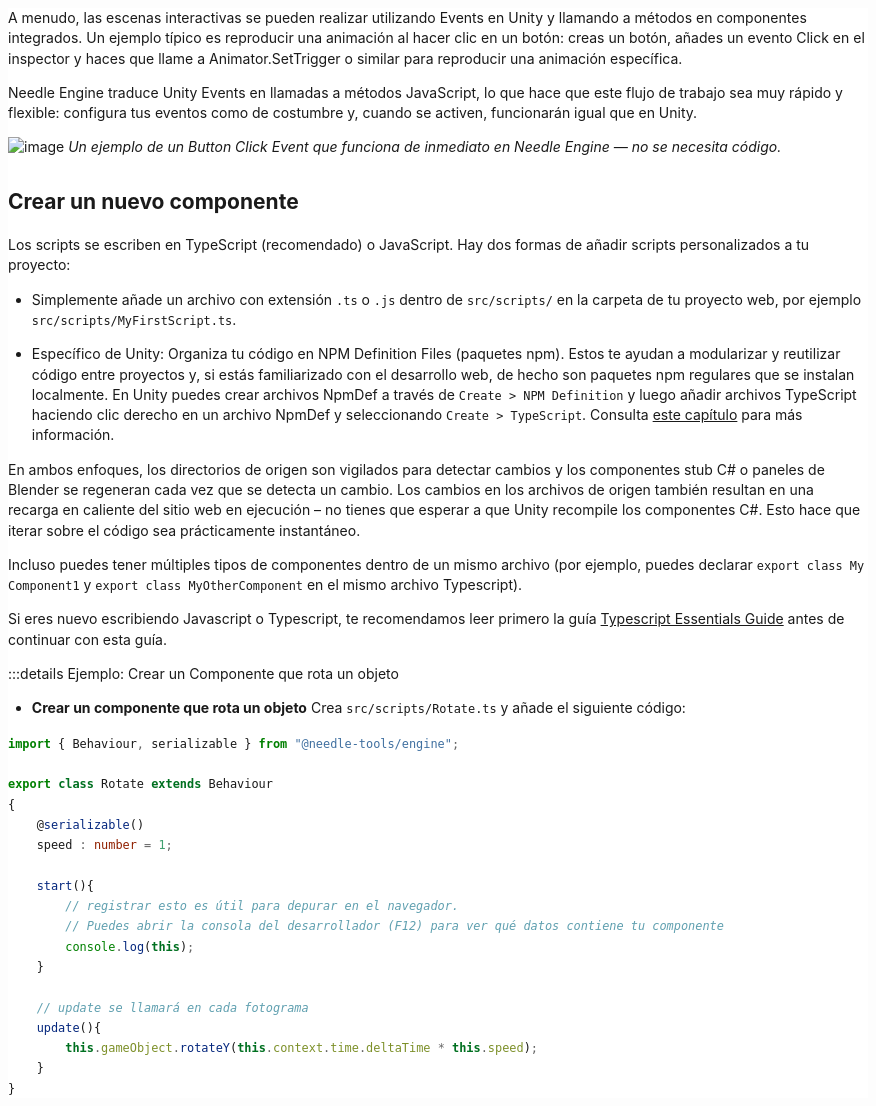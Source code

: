 A menudo, las escenas interactivas se pueden realizar utilizando Events en Unity y llamando a métodos en componentes integrados. Un ejemplo típico es reproducir una animación al hacer clic en un botón: creas un botón, añades un evento Click en el inspector y haces que llame a Animator.SetTrigger o similar para reproducir una animación específica.

Needle Engine traduce Unity Events en llamadas a métodos JavaScript, lo que hace que este flujo de trabajo sea muy rápido y flexible: configura tus eventos como de costumbre y, cuando se activen, funcionarán igual que en Unity.

![image](https://user-images.githubusercontent.com/2693840/187314594-7e34905d-e704-4fa3-835c-6b40f11e1c62.png)
_Un ejemplo de un Button Click Event que funciona de inmediato en Needle Engine — no se necesita código._

## Crear un nuevo componente
Los scripts se escriben en TypeScript (recomendado) o JavaScript.
Hay dos formas de añadir scripts personalizados a tu proyecto:

- Simplemente añade un archivo con extensión `.ts` o `.js` dentro de `src/scripts/` en la carpeta de tu proyecto web, por ejemplo `src/scripts/MyFirstScript.ts`.

- Específico de Unity:
  Organiza tu código en NPM Definition Files (paquetes npm). Estos te ayudan a modularizar y reutilizar código entre proyectos y, si estás familiarizado con el desarrollo web, de hecho son paquetes npm regulares que se instalan localmente.
  En Unity puedes crear archivos NpmDef a través de `Create > NPM Definition` y luego añadir archivos TypeScript haciendo clic derecho en un archivo NpmDef y seleccionando `Create > TypeScript`. Consulta [este capítulo](./project-structure.md#npm-definition-files) para más información.

En ambos enfoques, los directorios de origen son vigilados para detectar cambios y los componentes stub C# o paneles de Blender se regeneran cada vez que se detecta un cambio.
Los cambios en los archivos de origen también resultan en una recarga en caliente del sitio web en ejecución – no tienes que esperar a que Unity recompile los componentes C#. Esto hace que iterar sobre el código sea prácticamente instantáneo.

Incluso puedes tener múltiples tipos de componentes dentro de un mismo archivo (por ejemplo, puedes declarar `export class MyComponent1` y `export class MyOtherComponent` en el mismo archivo Typescript).

Si eres nuevo escribiendo Javascript o Typescript, te recomendamos leer primero la guía [Typescript Essentials Guide](./getting-started/typescript-essentials.md) antes de continuar con esta guía.

:::details Ejemplo: Crear un Componente que rota un objeto

- **Crear un componente que rota un objeto**
  Crea ``src/scripts/Rotate.ts`` y añade el siguiente código:
```ts twoslash
import { Behaviour, serializable } from "@needle-tools/engine";

export class Rotate extends Behaviour
{
    @serializable()
    speed : number = 1;

    start(){
        // registrar esto es útil para depurar en el navegador. 
        // Puedes abrir la consola del desarrollador (F12) para ver qué datos contiene tu componente
        console.log(this);
    }

    // update se llamará en cada fotograma
    update(){
        this.gameObject.rotateY(this.context.time.deltaTime * this.speed);
    }
}
```
